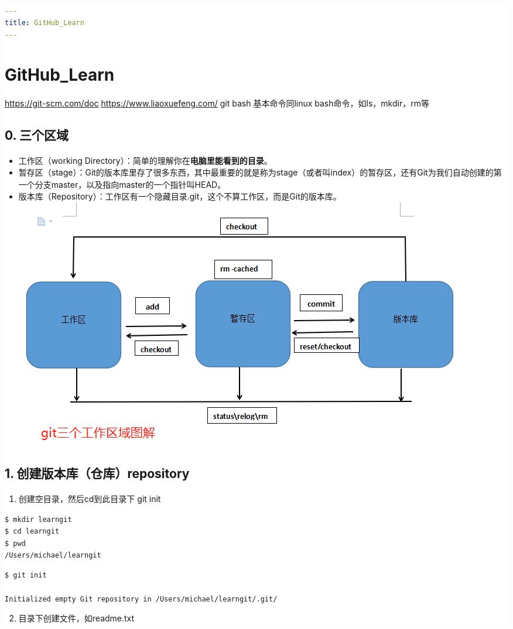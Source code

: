 ```yaml
---
title: GitHub_Learn
---
```

# GitHub_Learn
https://git-scm.com/doc
https://www.liaoxuefeng.com/
git bash 基本命令同linux bash命令，如ls，mkdir，rm等
## 0. 三个区域
* 工作区（working Directory）：简单的理解你在**电脑里能看到的目录**。
* 暂存区（stage）：Git的版本库里存了很多东西，其中最重要的就是称为stage（或者叫index）的暂存区，还有Git为我们自动创建的第一个分支master，以及指向master的一个指针叫HEAD。
* 版本库（Repository）：工作区有一个隐藏目录.git，这个不算工作区，而是Git的版本库。
![Pic_dlog2](/pic/git_3part.png "dlog")

## 1. 创建版本库（仓库）repository
1. 创建空目录，然后cd到此目录下 git init 
```bash
$ mkdir learngit
$ cd learngit
$ pwd
/Users/michael/learngit
```
```bash
$ git init

Initialized empty Git repository in /Users/michael/learngit/.git/
```
2. 目录下创建文件，如readme.txt
